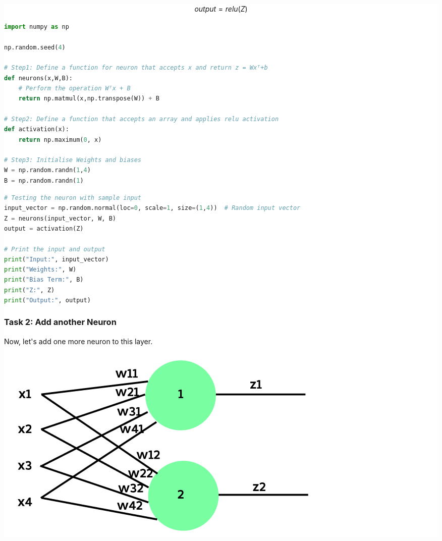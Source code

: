 $$ 
                                    output = relu(Z)
$$


```python
import numpy as np

np.random.seed(4)

# Step1: Define a function for neuron that accepts x and return z = Wxᵀ+b
def neurons(x,W,B):
    # Perform the operation Wᵀx + B
    return np.matmul(x,np.transpose(W)) + B

# Step2: Define a function that accepts an array and applies relu activation
def activation(x):
    return np.maximum(0, x)

# Step3: Initialise Weights and biases
W = np.random.randn(1,4)
B = np.random.randn(1)
```

```python
# Testing the neuron with sample input
input_vector = np.random.normal(loc=0, scale=1, size=(1,4))  # Random input vector
Z = neurons(input_vector, W, B)
output = activation(Z)

# Print the input and output
print("Input:", input_vector)
print("Weights:", W)
print("Bias Term:", B)
print("Z:", Z)
print("Output:", output)
```


### Task 2: Add another Neuron
Now, let's add one more neuron to this layer. 

![Neuron2](/img/neuron2.png)
